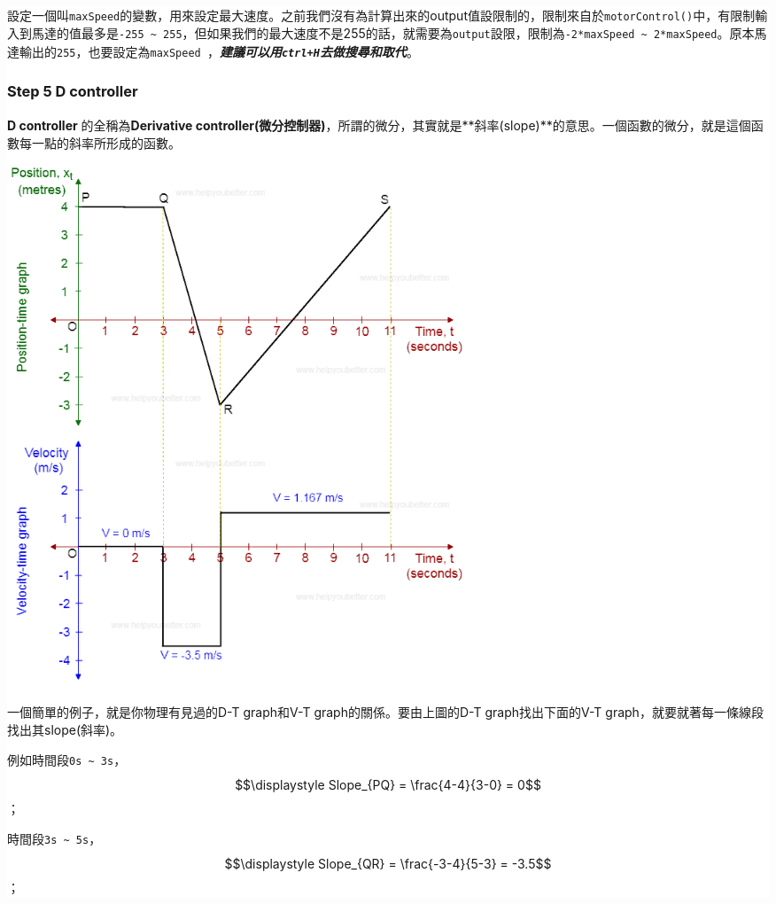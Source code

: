 設定一個叫`maxSpeed`的變數，用來設定最大速度。之前我們沒有為計算出來的output值設限制的，限制來自於`motorControl()`中，有限制輸入到馬達的值最多是`-255 ~ 255`，但如果我們的最大速度不是255的話，就需要為`output`設限，限制為`-2*maxSpeed ~ 2*maxSpeed`。原本馬達輸出的`255`，也要設定為`maxSpeed `，***建議可以用`ctrl+H`去做搜尋和取代***。

### Step 5 D controller

**D controller** 的全稱為**Derivative controller(微分控制器)**，所謂的微分，其實就是**斜率(slope)**的意思。一個函數的微分，就是這個函數每一點的斜率所形成的函數。

<img src="Poistion-time-to-velocity-time-graph.png" alt="position time graph to velocity time graph" style="zoom:80%;" />

一個簡單的例子，就是你物理有見過的D-T graph和V-T graph的關係。要由上圖的D-T graph找出下面的V-T graph，就要就著每一條線段找出其slope(斜率)。

例如時間段`0s ~ 3s`，$$\displaystyle Slope_{PQ} = \frac{4-4}{3-0} = 0$$；

時間段`3s ~ 5s`，$$\displaystyle Slope_{QR} = \frac{-3-4}{5-3} = -3.5$$；
